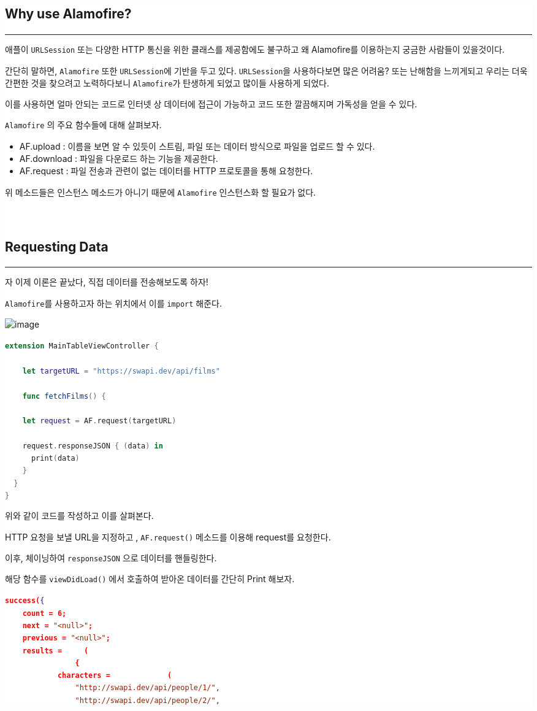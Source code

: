 ## Why use Alamofire?
---

애플이 `URLSession` 또는 다양한 HTTP 통신을 위한 클래스를 제공함에도 불구하고 왜 Alamofire를 이용하는지 궁금한 사람들이 있을것이다.

간단히 말하면, `Alamofire` 또한 `URLSession`에 기반을 두고 있다. `URLSession`을 사용하다보면 많은 어려움? 또는 난해함을 느끼게되고 우리는 더욱 간편한 것을 찾으려고 노력하다보니 `Alamofire`가 탄생하게 되었고 많이들 사용하게 되었다.

이를 사용하면 얼마 안되는 코드로 인터넷 상 데이터에 접근이 가능하고 코드 또한 깔끔해지며 가독성을 얻을 수 있다.

`Alamofire` 의 주요 함수들에 대해 살펴보자.

- AF.upload : 이름을 보면 알 수 있듯이 스트림, 파일 또는 데이터 방식으로 파일을 업로드 할 수 있다.
- AF.download : 파일을 다운로드 하는 기능을 제공한다.
- AF.request : 파일 전송과 관련이 없는 데이터를 HTTP 프로토콜을 통해 요청한다.

위 메소드들은 인스턴스 메소드가 아니기 때문에 `Alamofire` 인스턴스화 할 필요가 없다.

<br>

## Requesting Data
---

자 이제 이론은 끝났다, 직접 데이터를 전송해보도록 하자!

`Alamofire`를 사용하고자 하는 위치에서 이를 `import` 해준다.

![image](https://user-images.githubusercontent.com/33051018/86225014-9cfc8380-bbc4-11ea-88b2-e331284c2409.png)

```swift
extension MainTableViewController {

    let targetURL = "https://swapi.dev/api/films"

    func fetchFilms() {
    
    let request = AF.request(targetURL)
    
    request.responseJSON { (data) in
      print(data)
    }
  }
}
```

위와 같이 코드를 작성하고 이를 살펴본다.

HTTP 요청을 보낼 URL을 지정하고 , `AF.request()` 메소드를 이용해 request를 요청한다.

이후, 체이닝하여 `responseJSON` 으로 데이터를 핸들링한다.

해당 함수를 `viewDidLoad()` 에서 호출하여 받아온 데이터를 간단히 Print 해보자.

```JSON
success({
    count = 6;
    next = "<null>";
    previous = "<null>";
    results =     (
                {
            characters =             (
                "http://swapi.dev/api/people/1/",
                "http://swapi.dev/api/people/2/",
```
